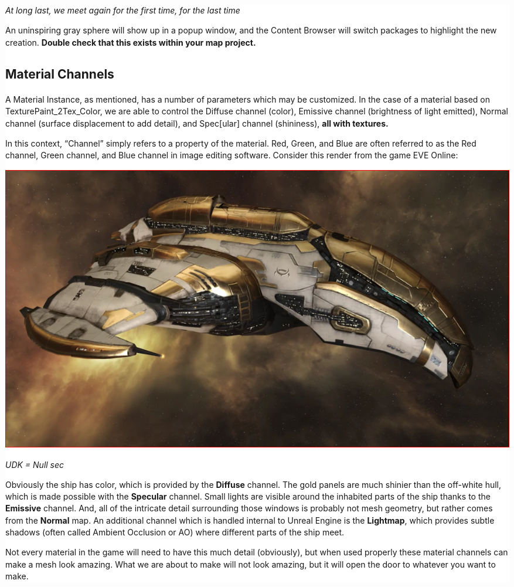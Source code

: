 *At long last, we meet again for the first time, for the last time*

An uninspiring gray sphere will show up in a popup window, and the Content Browser will switch packages to highlight the new creation. **Double check that this exists within your map project.**

## Material Channels
A Material Instance, as mentioned, has a number of parameters which may be customized. In the case of a material based on TexturePaint_2Tex_Color, we are able to control the Diffuse channel (color), Emissive channel (brightness of light emitted), Normal channel (surface displacement to add detail), and Spec[ular] channel (shininess), **all with textures.**

In this context, “Channel” simply refers to a property of the material. Red, Green, and Blue are often referred to as the Red channel, Green channel, and Blue channel in image editing software. Consider this render from the game EVE Online:

![alt text](../.vuepress/public/images/image199.png)

*UDK = Null sec*

Obviously the ship has color, which is provided by the **Diffuse** channel. The gold panels are much shinier than the off-white hull, which is made possible with the **Specular** channel. Small lights are visible around the inhabited parts of the ship thanks to the **Emissive** channel. And, all of the intricate detail surrounding those windows is probably not mesh geometry, but rather comes from the **Normal** map. An additional channel which is handled internal to Unreal Engine is the **Lightmap**, which provides subtle shadows (often called Ambient Occlusion or AO) where different parts of the ship meet.

Not every material in the game will need to have this much detail (obviously), but when used properly these material channels can make a mesh look amazing. What we are about to make will not look amazing, but it will open the door to whatever you want to make.
